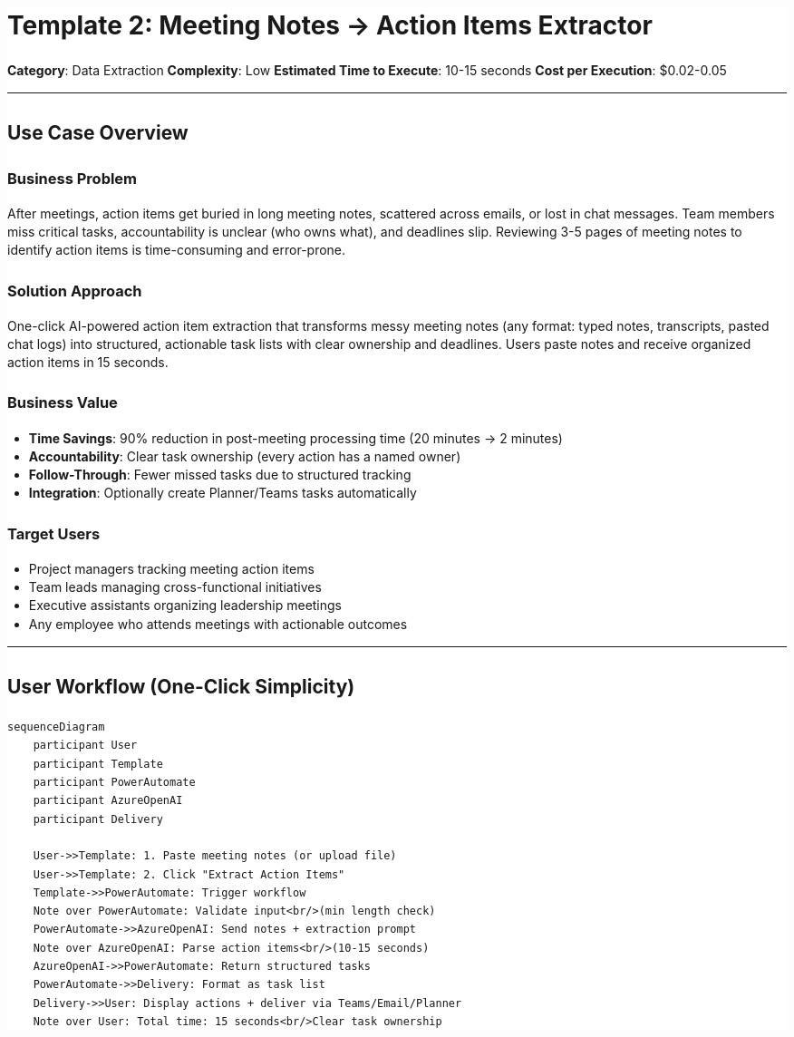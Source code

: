 # Template 2: Meeting Notes → Action Items Extractor

**Category**: Data Extraction
**Complexity**: Low
**Estimated Time to Execute**: 10-15 seconds
**Cost per Execution**: $0.02-0.05

---

## Use Case Overview

### Business Problem
After meetings, action items get buried in long meeting notes, scattered across emails, or lost in chat messages. Team members miss critical tasks, accountability is unclear (who owns what), and deadlines slip. Reviewing 3-5 pages of meeting notes to identify action items is time-consuming and error-prone.

### Solution Approach
One-click AI-powered action item extraction that transforms messy meeting notes (any format: typed notes, transcripts, pasted chat logs) into structured, actionable task lists with clear ownership and deadlines. Users paste notes and receive organized action items in 15 seconds.

### Business Value
- **Time Savings**: 90% reduction in post-meeting processing time (20 minutes → 2 minutes)
- **Accountability**: Clear task ownership (every action has a named owner)
- **Follow-Through**: Fewer missed tasks due to structured tracking
- **Integration**: Optionally create Planner/Teams tasks automatically

### Target Users
- Project managers tracking meeting action items
- Team leads managing cross-functional initiatives
- Executive assistants organizing leadership meetings
- Any employee who attends meetings with actionable outcomes

---

## User Workflow (One-Click Simplicity)

```mermaid
sequenceDiagram
    participant User
    participant Template
    participant PowerAutomate
    participant AzureOpenAI
    participant Delivery

    User->>Template: 1. Paste meeting notes (or upload file)
    User->>Template: 2. Click "Extract Action Items"
    Template->>PowerAutomate: Trigger workflow
    Note over PowerAutomate: Validate input<br/>(min length check)
    PowerAutomate->>AzureOpenAI: Send notes + extraction prompt
    Note over AzureOpenAI: Parse action items<br/>(10-15 seconds)
    AzureOpenAI->>PowerAutomate: Return structured tasks
    PowerAutomate->>Delivery: Format as task list
    Delivery->>User: Display actions + deliver via Teams/Email/Planner
    Note over User: Total time: 15 seconds<br/>Clear task ownership
```

